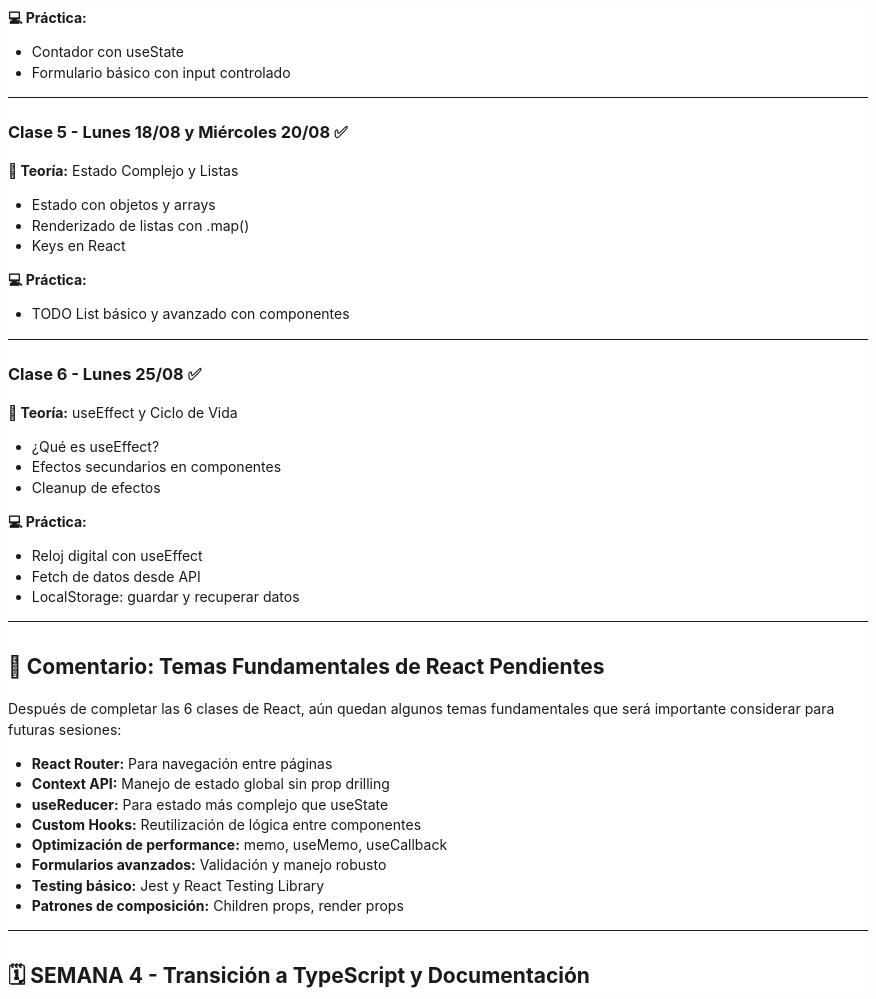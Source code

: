 **💻 Práctica:**

- Contador con useState
- Formulario básico con input controlado

---

### **Clase 5** - Lunes 18/08 y Miércoles 20/08 ✅

**🧠 Teoría:** Estado Complejo y Listas

- Estado con objetos y arrays
- Renderizado de listas con .map()
- Keys en React

**💻 Práctica:**

- TODO List básico y avanzado con componentes

---

### **Clase 6** - Lunes 25/08 ✅

**🧠 Teoría:** useEffect y Ciclo de Vida

- ¿Qué es useEffect?
- Efectos secundarios en componentes
- Cleanup de efectos

**💻 Práctica:**

- Reloj digital con useEffect
- Fetch de datos desde API
- LocalStorage: guardar y recuperar datos

---

## 📝 **Comentario: Temas Fundamentales de React Pendientes**

Después de completar las 6 clases de React, aún quedan algunos temas fundamentales que será importante considerar para futuras sesiones:

- **React Router:** Para navegación entre páginas
- **Context API:** Manejo de estado global sin prop drilling
- **useReducer:** Para estado más complejo que useState
- **Custom Hooks:** Reutilización de lógica entre componentes
- **Optimización de performance:** memo, useMemo, useCallback
- **Formularios avanzados:** Validación y manejo robusto
- **Testing básico:** Jest y React Testing Library
- **Patrones de composición:** Children props, render props

---

## 🗓️ **SEMANA 4** - Transición a TypeScript y Documentación
